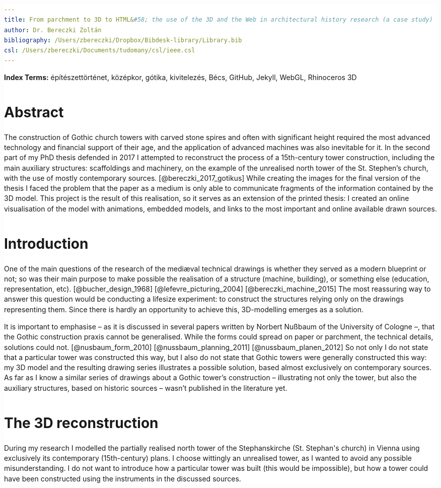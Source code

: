 ```yaml
---
title: From parchment to 3D to HTML&#58; the use of the 3D and the Web in architectural history research (a case study)
author: Dr. Bereczki Zoltán
bibliography: /Users/zbereczki/Dropbox/Bibdesk-library/Library.bib
csl: /Users/zbereczki/Documents/tudomany/csl/ieee.csl
---
```


**Index Terms:** építészettörténet, középkor, gótika, kivitelezés, Bécs, GitHub, Jekyll, WebGL, Rhinoceros 3D

# Abstract

The construction of Gothic church towers with carved stone spires and often with significant height required the most advanced technology and financial support of their age, and the application of advanced machines was also inevitable for it. In the second part of my PhD thesis defended in 2017 I attempted to reconstruct the process of a 15th-century tower construction, including the main auxiliary structures: scaffoldings and machinery, on the example of the unrealised north tower of the St. Stephen’s church, with the use of mostly contemporary sources. [@bereczki_2017_gotikus] While creating the images for the final version of the thesis I faced the problem that the paper as a medium is only able to communicate fragments of the information contained by the 3D model. This project is the result of this realisation, so it serves as an extension of the printed thesis: I created an online visualisation of the model with animations, embedded models, and links to the most important and online available drawn sources.

# Introduction

One of the main questions of the research of the mediæval technical drawings is whether they served as a modern blueprint or not; so was their main purpose to make possible the realisation of a structure (machine, building), or something else (education, representation, etc). [@bucher_design_1968] [@lefevre_picturing_2004] [@bereczki_machine_2015] The most reassuring way to answer this question would be conducting a lifesize experiment: to construct the structures relying only on the drawings representing them. Since there is hardly an opportunity to achieve this, 3D-modelling emerges as a solution.

It is important to emphasise – as it is discussed in several papers written by Norbert Nußbaum of the University of Cologne –, that the Gothic construction praxis cannot be generalised. While the forms could spread on paper or parchment, the technical details, solutions could not. [@nusbaum_form_2010] [@nussbaum_planning_2011] [@nussbaum_planen_2012] So not only I do not state that a particular tower was constructed this way, but I also do not state that Gothic towers were generally constructed this way: my 3D model and the resulting drawing series illustrates a possible solution, based almost exclusively on contemporary sources. As far as I know a similar series of drawings about a Gothic tower’s construction – illustrating not only the tower, but also the auxiliary structures, based on historic sources – wasn’t published in the literature yet.

# The 3D reconstruction

During my research I modelled the partially realised north tower of the Stephanskirche (St. Stephan's church) in Vienna using exclusively its contemporary (15th-century) plans. I choose wittingly an unrealised tower, as I wanted to avoid any possible misunderstanding. I do not want to introduce how a particular tower was built (this would be impossible), but how a tower could have been constructed using the instruments in the discussed sources. 
